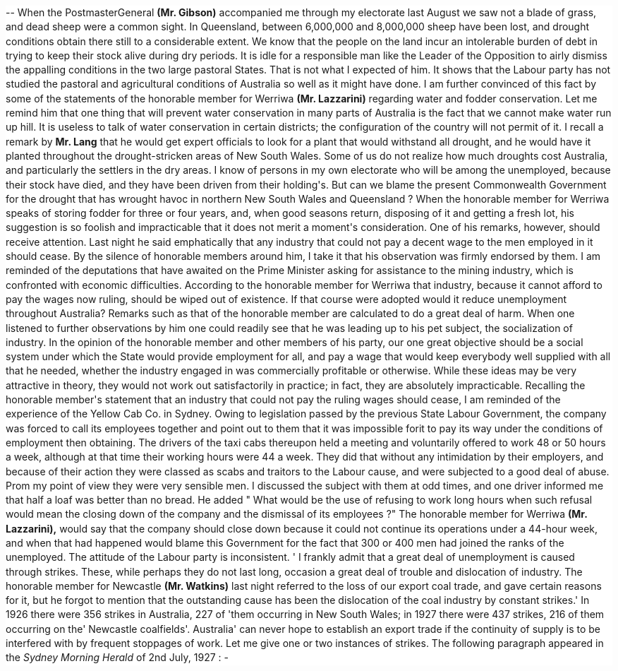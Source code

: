 -- When the PostmasterGeneral  **(Mr. Gibson)**  accompanied me through my electorate last August we saw not a blade of grass, and dead sheep were a common sight. In Queensland, between 6,000,000 and 8,000,000 sheep have been lost, and drought conditions obtain there still to a considerable extent. We know that the people on the land incur an intolerable burden of debt in trying to keep their stock alive during dry periods. It is idle for a responsible man like the Leader of the Opposition to airly dismiss the appalling conditions in the two large pastoral States. That is not what I expected of him. It shows that the Labour party has not studied the pastoral and agricultural conditions of Australia so well as it might have done. I am further convinced of this fact by some of the statements of the honorable member for Werriwa  **(Mr. Lazzarini)**  regarding water and fodder conservation. Let me remind him that one thing that will prevent water conservation in many parts of Australia is the fact that we cannot make water run up hill. It is useless to talk of water conservation in certain districts; the configuration of the country will not permit of it. I recall a remark by  **Mr. Lang**  that he would get expert officials to look for a plant that would withstand all drought, and he would have it planted throughout the drought-stricken areas of New South Wales. Some of us do not realize how much droughts cost Australia, and particularly the settlers in the dry areas. I know of persons in my own electorate who will be among the unemployed, because their stock have died, and they have been driven from their holding's. But can we blame the present Commonwealth Government for the drought that has wrought havoc in northern New South Wales and Queensland ? When the honorable member for Werriwa speaks of storing fodder for three or four years, and, when good seasons return, disposing of it and getting a fresh lot, his suggestion is so foolish and impracticable that it does not merit a moment's consideration. One of his remarks, however, should receive attention. Last night he said emphatically that any industry that could not pay a decent wage to the men employed in it should cease. By the silence of honorable members around him, I take it that his observation was firmly endorsed by them. I am reminded of the deputations that have awaited on the Prime Minister asking for assistance to the mining industry, which is confronted with economic difficulties. According to the honorable member for Werriwa that industry, because it cannot afford to pay the wages now ruling, should be wiped out of existence. If that course were adopted would it reduce unemployment throughout Australia? Remarks such as that of the honorable member are calculated to do a great deal of harm. When one listened to further observations by him one could readily see that he was leading up to his pet subject, the socialization of industry. In the opinion of the honorable member and other members of his party, our one great objective should be a social system under which the State would provide employment for all, and pay a wage that would keep everybody well supplied with all that he needed, whether the industry engaged in was commercially profitable or otherwise. While these ideas may be very attractive in theory, they would not work out satisfactorily in practice; in fact, they are absolutely impracticable. Recalling the honorable member's statement that an industry that could not pay the ruling wages should cease, I am reminded of the experience of the Yellow Cab Co. in Sydney. Owing to legislation passed by the previous State Labour Government, the company was forced to call its employees together and point out to them that it was impossible forit to pay its way under the conditions of employment then obtaining. The drivers of the taxi cabs thereupon held a meeting and voluntarily offered to work 48 or 50 hours a week, although at that time their working hours were 44 a week. They did that without any intimidation by their employers, and because of their action they were classed as scabs and traitors to the Labour cause, and were subjected to a good deal of abuse. Prom my point of view they were very sensible men. I discussed the subject with them at odd times, and one driver informed me that half a loaf was better than no bread. He added " What would be the use of refusing to work long hours when such refusal would mean the closing down of the company and the dismissal of its employees ?" The honorable member for Werriwa  **(Mr. Lazzarini),**  would say that the company should close down because it could not continue its operations under a 44-hour week, and when that had happened would blame this Government for the fact that 300 or 400 men had joined the ranks of the unemployed. The attitude of the Labour party is inconsistent. ' I frankly admit that a great deal of unemployment is caused through strikes. These, while perhaps they do not last long, occasion a great deal of trouble and dislocation of industry. The honorable member for Newcastle  **(Mr. Watkins)**  last night referred to the loss of our export coal trade, and gave certain reasons for it, but he forgot to mention that the outstanding cause has been the dislocation of the coal industry by constant strikes.' In 1926 there were 356 strikes in Australia, 227 of 'them occurring in New South Wales; in 1927 there were 437 strikes, 216 of them occurring on the' Newcastle coalfields'. Australia' can never hope to establish an export trade if the continuity of supply is to be interfered with by frequent stoppages of work. Let me give one or two instances of strikes. The following paragraph appeared in the  *Sydney Morning Herald*  of 2nd July, 1927 : - 
